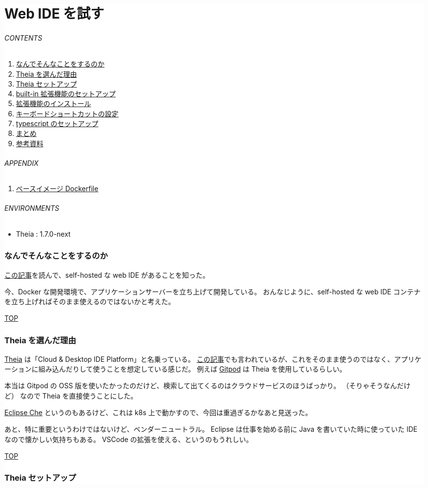 # Web IDE を試す
<a id="top"></a>

###### CONTENTS

1. [なんでそんなことをするのか](#purpose)
1. [Theia を選んだ理由](#why-theia)
1. [Theia セットアップ](#setup-theia)
1. [built-in 拡張機能のセットアップ](#setup-built-in-extensions)
1. [拡張機能のインストール](#install-extensions)
1. [キーボードショートカットの設定](#setup-shortcuts)
1. [typescript のセットアップ](#setup-typescript)
1. [まとめ](#postscript)
1. [参考資料](#reference)


###### APPENDIX

1. [ベースイメージ Dockerfile](#appendix-base-dockerfile)


###### ENVIRONMENTS

- Theia : 1.7.0-next


<a id="purpose"></a>
### なんでそんなことをするのか

[この記事](https://qiita.com/verde9917/items/5151368d1bb4a9467ff1)を読んで、self-hosted な web IDE があることを知った。

今、Docker な開発環境で、アプリケーションサーバーを立ち上げて開発している。
おんなじように、self-hosted な web IDE コンテナを立ち上げればそのまま使えるのではないかと考えた。


[TOP](#top)
<a id="why-theia"></a>
### Theia を選んだ理由

[Theia](https://theia-ide.org/) は「Cloud & Desktop IDE Platform」と名乗っている。
[この記事](https://qiita.com/verde9917/items/5151368d1bb4a9467ff1)でも言われているが、これをそのまま使うのではなく、アプリケーションに組み込んだりして使うことを想定している感じだ。
例えば [Gitpod](https://www.gitpod.io/) は Theia を使用しているらしい。

本当は Gitpod の OSS 版を使いたかったのだけど、検索して出てくるのはクラウドサービスのほうばっかり。
（そりゃそうなんだけど）
なので Theia を直接使うことにした。

[Eclipse Che](https://www.eclipse.org/che/) というのもあるけど、これは k8s 上で動かすので、今回は重過ぎるかなあと見送った。

あと、特に重要というわけではないけど、ベンダーニュートラル。
Eclipse は仕事を始める前に Java を書いていた時に使っていた IDE なので懐かしい気持ちもある。
VSCode の拡張を使える、というのもうれしい。


[TOP](#top)
<a id="setup-theia"></a>
### Theia セットアップ
